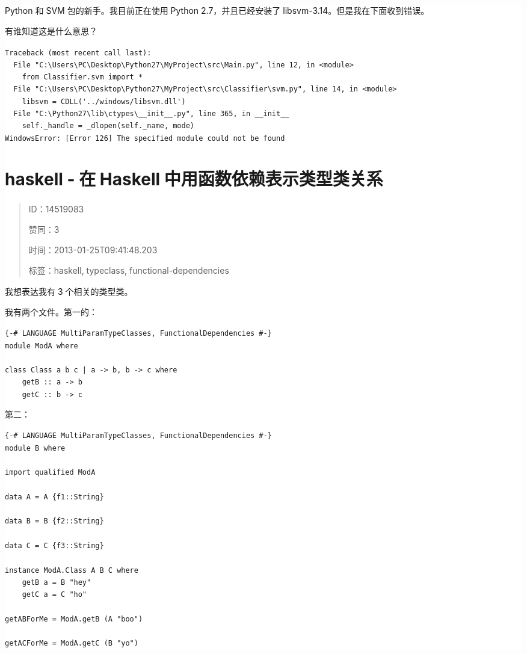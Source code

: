 Python 和 SVM 包的新手。我目前正在使用 Python 2.7，并且已经安装了 libsvm-3.14。但是我在下面收到错误。

有谁知道这是什么意思？

```
Traceback (most recent call last):
  File "C:\Users\PC\Desktop\Python27\MyProject\src\Main.py", line 12, in <module>
    from Classifier.svm import *
  File "C:\Users\PC\Desktop\Python27\MyProject\src\Classifier\svm.py", line 14, in <module>
    libsvm = CDLL('../windows/libsvm.dll')
  File "C:\Python27\lib\ctypes\__init__.py", line 365, in __init__
    self._handle = _dlopen(self._name, mode)
WindowsError: [Error 126] The specified module could not be found 
```

# haskell - 在 Haskell 中用函数依赖表示类型类关系

> ID：14519083
> 
> 赞同：3
> 
> 时间：2013-01-25T09:41:48.203
> 
> 标签：haskell, typeclass, functional-dependencies

我想表达我有 3 个相关的类型类。

我有两个文件。第一的：

```
{-# LANGUAGE MultiParamTypeClasses, FunctionalDependencies #-}
module ModA where

class Class a b c | a -> b, b -> c where
    getB :: a -> b
    getC :: b -> c 
```

第二：

```
{-# LANGUAGE MultiParamTypeClasses, FunctionalDependencies #-}
module B where

import qualified ModA

data A = A {f1::String}

data B = B {f2::String}

data C = C {f3::String}

instance ModA.Class A B C where
    getB a = B "hey"
    getC a = C "ho"

getABForMe = ModA.getB (A "boo")

getACForMe = ModA.getC (B "yo") 
```
